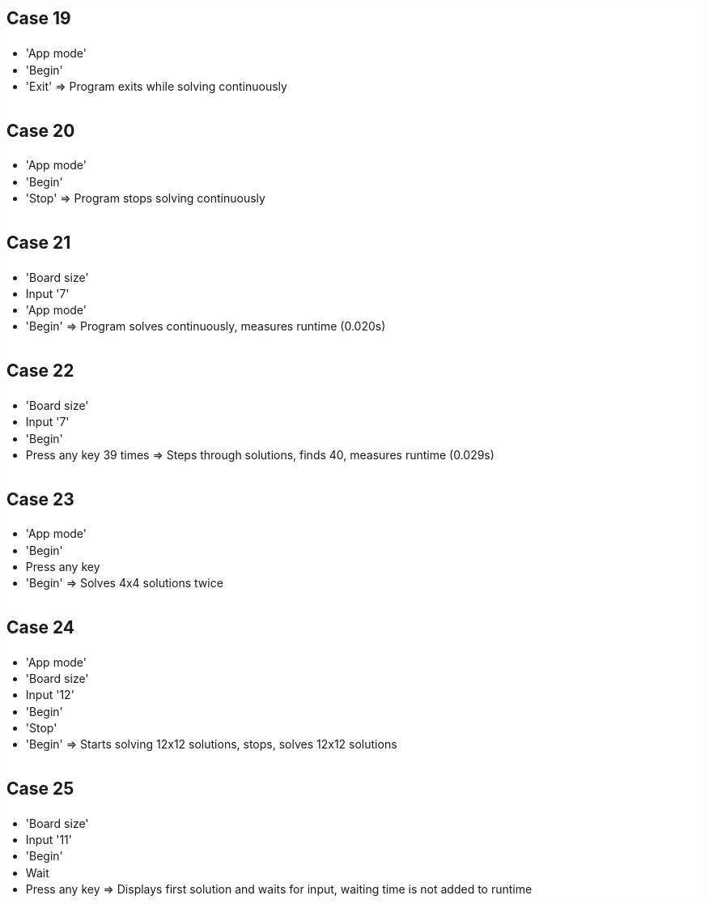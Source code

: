 ## Case 19
* 'App mode'
* 'Begin'
* 'Exit'
=> Program exits while solving continuously

## Case 20
* 'App mode'
* 'Begin'
* 'Stop'
=> Program stops solving continuously

## Case 21
* 'Board size'
* Input '7'
* 'App mode'
* 'Begin'
=> Program solves continuously, measures runtime (0.020s)

## Case 22
* 'Board size'
* Input '7'
* 'Begin'
* Press any key 39 times
=> Steps through solutions, finds 40, measures runtime (0.029s)

## Case 23
* 'App mode'
* 'Begin'
* Press any key
* 'Begin'
=> Solves 4x4 solutions twice

## Case 24
* 'App mode'
* 'Board size'
* Input '12'
* 'Begin'
* 'Stop'
* 'Begin'
=> Starts solving 12x12 solutions, stops, solves 12x12 solutions

## Case 25
* 'Board size'
* Input '11'
* 'Begin'
* Wait
* Press any key
=> Displays first solution and waits for input, waiting time is not added to
   runtime

